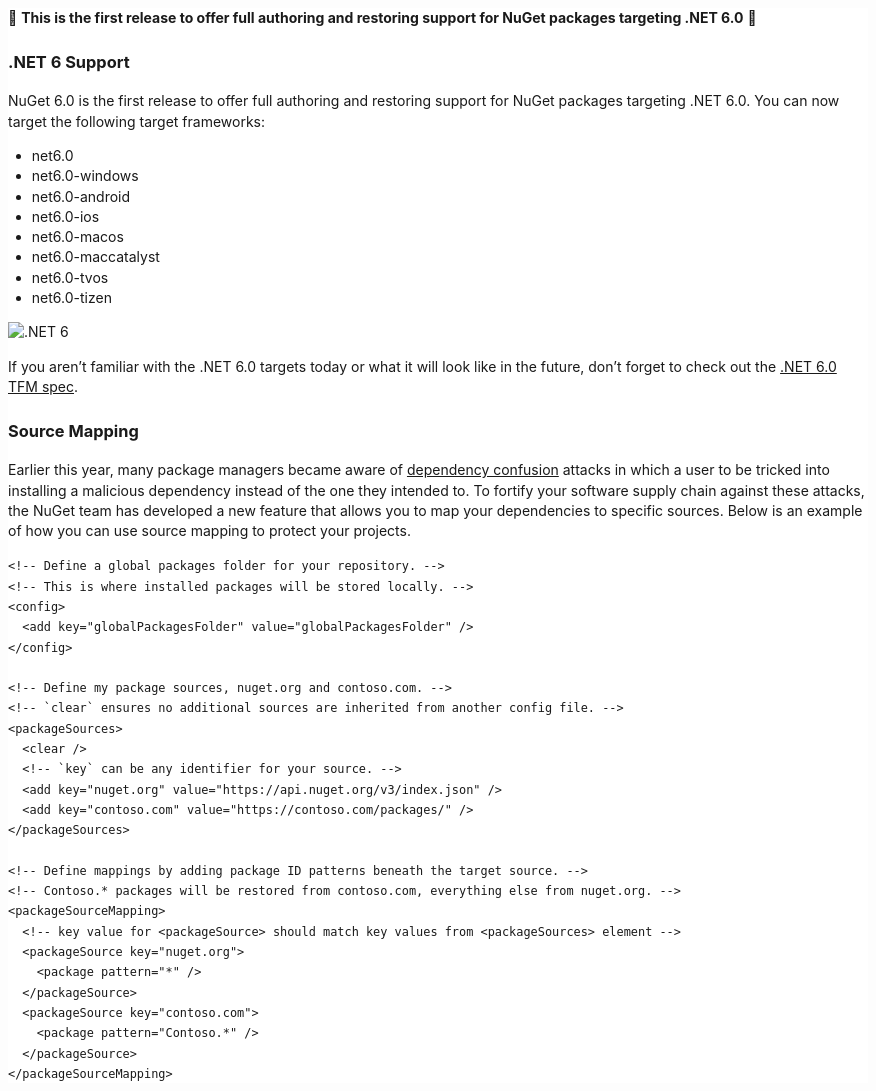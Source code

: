 🎉 **This is the first release to offer full authoring and restoring support for NuGet packages targeting .NET 6.0** 🎉

### .NET 6 Support

NuGet 6.0 is the first release to offer full authoring and restoring support for NuGet packages targeting .NET 6.0. You can now target the following target frameworks:

*   net6.0
*   net6.0-windows
*   net6.0-android
*   net6.0-ios
*   net6.0-macos
*   net6.0-maccatalyst
*   net6.0-tvos
*   net6.0-tizen

  ![.NET 6](media/NuGet-6.0/dotnet.png)

If you aren’t familiar with the .NET 6.0 targets today or what it will look like in the future, don’t forget to check out the [.NET 6.0 TFM spec](https://github.com/dotnet/designs/blob/main/accepted/2021/net6.0-tfms/net6.0-tfms.md).

### Source Mapping

Earlier this year, many package managers became aware of [dependency confusion](https://medium.com/@alex.birsan/dependency-confusion-4a5d60fec610) attacks in which a user to be tricked into installing a malicious dependency instead of the one they intended to. To fortify your software supply chain against these attacks, the NuGet team has developed a new feature that allows you to map your dependencies to specific sources. Below is an example of how you can use source mapping to protect your projects.

<pre><code class="xml">&lt;!-- Define a global packages folder for your repository. --&gt;
&lt;!-- This is where installed packages will be stored locally. --&gt;
&lt;config&gt;
  &lt;add key="globalPackagesFolder" value="globalPackagesFolder" /&gt;
&lt;/config&gt;

&lt;!-- Define my package sources, nuget.org and contoso.com. --&gt;
&lt;!-- `clear` ensures no additional sources are inherited from another config file. --&gt;
&lt;packageSources&gt;
  &lt;clear /&gt;
  &lt;!-- `key` can be any identifier for your source. --&gt;
  &lt;add key="nuget.org" value="https://api.nuget.org/v3/index.json" /&gt;
  &lt;add key="contoso.com" value="https://contoso.com/packages/" /&gt;
&lt;/packageSources&gt;

&lt;!-- Define mappings by adding package ID patterns beneath the target source. --&gt;
&lt;!-- Contoso.* packages will be restored from contoso.com, everything else from nuget.org. --&gt;
&lt;packageSourceMapping&gt;
  &lt;!-- key value for &lt;packageSource&gt; should match key values from &lt;packageSources&gt; element --&gt;
  &lt;packageSource key="nuget.org"&gt;
    &lt;package pattern="*" /&gt;
  &lt;/packageSource&gt;
  &lt;packageSource key="contoso.com"&gt;
    &lt;package pattern="Contoso.*" /&gt;
  &lt;/packageSource&gt;
&lt;/packageSourceMapping&gt;
</code></pre>
